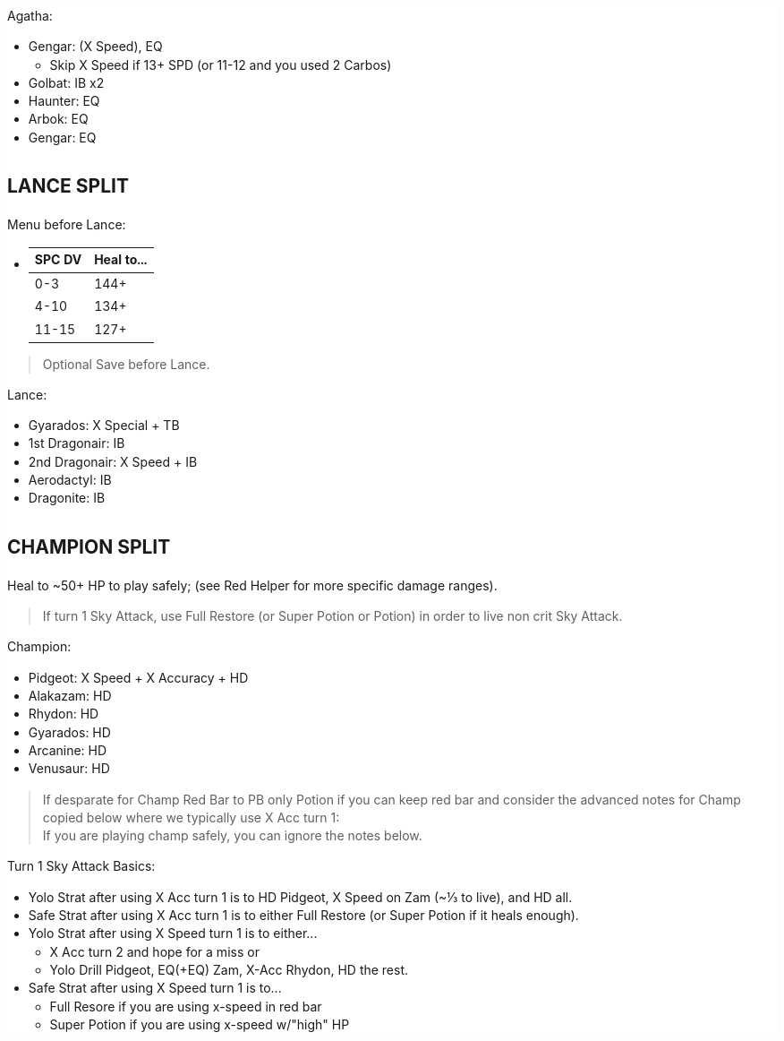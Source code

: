 Agatha:
- Gengar: (X Speed), EQ
	- Skip X Speed if 13+ SPD (or 11-12 and you used 2 Carbos)
- Golbat: IB x2
- Haunter: EQ
- Arbok: EQ
- Gengar: EQ

## LANCE SPLIT

Menu before Lance:
- SPC DV | Heal to...
  ------ | ----------
  0-3    | 144+
  4-10   | 134+
  11-15  | 127+

> Optional Save before Lance.

Lance:
- Gyarados: X Special + TB
- 1st Dragonair: IB
- 2nd Dragonair: X Speed + IB
- Aerodactyl: IB
- Dragonite: IB

## CHAMPION SPLIT

Heal to ~50+ HP to play safely; (see Red Helper for more specific damage ranges).
 
> If turn 1 Sky Attack, use Full Restore (or Super Potion or Potion) in order to live non crit Sky Attack.   

Champion:
- Pidgeot: X Speed + X Accuracy + HD
- Alakazam: HD 
- Rhydon: HD
- Gyarados: HD
- Arcanine: HD
- Venusaur: HD

> If desparate for Champ Red Bar to PB only Potion if you can keep red bar and consider the advanced notes for Champ copied below where we typically use X Acc turn 1:   
> If you are playing champ safely, you can ignore the notes below.   

Turn 1 Sky Attack Basics:
- Yolo Strat after using X Acc turn 1 is to HD Pidgeot, X Speed on Zam (~⅓ to live), and HD all. 
- Safe Strat after using X Acc turn 1 is to either Full Restore (or Super Potion if it heals enough).
- Yolo Strat after using X Speed turn 1 is to either...
  - X Acc turn 2 and hope for a miss or
  - Yolo Drill Pidgeot, EQ(+EQ) Zam, X-Acc Rhydon, HD the rest. 
- Safe Strat after using X Speed turn 1 is to...
  - Full Resore if you are using x-speed in red bar
  - Super Potion if you are using x-speed w/"high" HP
